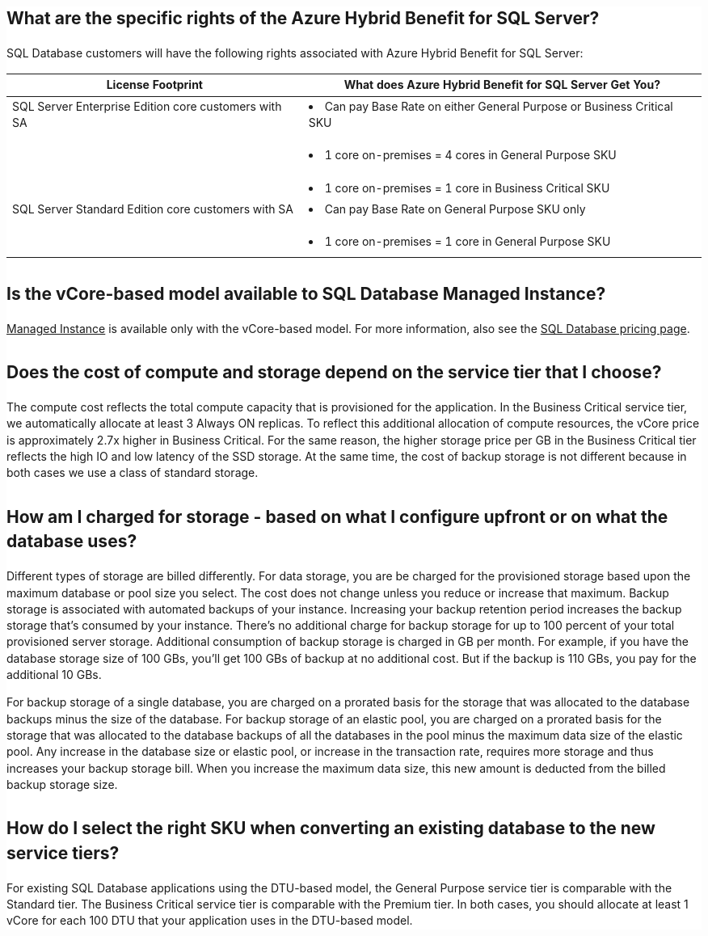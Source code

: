 ## What are the specific rights of the Azure Hybrid Benefit for SQL Server?
SQL Database customers will have the following rights associated with Azure Hybrid Benefit for SQL Server:

|License Footprint|What does Azure Hybrid Benefit for SQL Server Get You?|
|---|---|
|SQL Server Enterprise Edition core customers with SA|<li>Can pay Base Rate on either General Purpose or Business Critical SKU</li><br><li>1 core on-premises = 4 cores in General Purpose SKU</li><br><li>1 core on-premises = 1 core in Business Critical SKU</li>|
|SQL Server Standard Edition core customers with SA|<li>Can pay Base Rate on General Purpose SKU only</li><br><li>1 core on-premises = 1 core in General Purpose SKU</li>|
|||

## Is the vCore-based model available to SQL Database Managed Instance?
[Managed Instance](sql-database-managed-instance.md) is available only with the vCore-based model. For more information, also see the [SQL Database pricing page](https://azure.microsoft.com/pricing/details/sql-database/managed/). 

## Does the cost of compute and storage depend on the service tier that I choose?
The compute cost reflects the total compute capacity that is provisioned for the application. In the Business Critical service tier, we automatically allocate at least 3 Always ON replicas. To reflect this additional allocation of compute resources, the vCore price is approximately 2.7x higher in Business Critical. For the same reason, the higher storage price per GB in the Business Critical tier reflects the high IO and low latency of the SSD storage. At the same time, the cost of backup storage is not different because in both cases we use a class of standard storage.

## How am I charged for storage - based on what I configure upfront or on what the database uses?
Different types of storage are billed differently. For data storage, you are be charged for the provisioned storage based upon the maximum database or pool size you select. The cost does not change unless you reduce or increase that maximum. Backup storage is associated with automated backups of your instance. Increasing your backup retention period increases the backup storage that’s consumed by your instance. There’s no additional charge for backup storage for up to 100 percent of your total provisioned server storage. Additional consumption of backup storage is charged in GB per month. For example, if you have the database storage size of 100 GBs, you’ll get 100 GBs of backup at no additional cost. But if the backup is 110 GBs, you pay for the additional 10 GBs.

For backup storage of a single database, you are charged on a prorated basis for the storage that was allocated to the database backups minus the size of the database. For backup storage of an elastic pool, you are charged on a prorated basis for the storage that was allocated to the database backups of all the databases in the pool minus the maximum data size of the elastic pool. Any increase in the database size or elastic pool, or increase in the transaction rate, requires more storage and thus increases your backup storage bill.  When you increase the maximum data size, this new amount is deducted from the billed backup storage size.

## How do I select the right SKU when converting an existing database to the new service tiers? 
For existing SQL Database applications using the DTU-based model, the General Purpose service tier is comparable with the Standard tier. The Business Critical service tier is comparable with the Premium tier. In both cases, you should allocate at least 1 vCore for each 100 DTU that your application uses in the DTU-based model.
